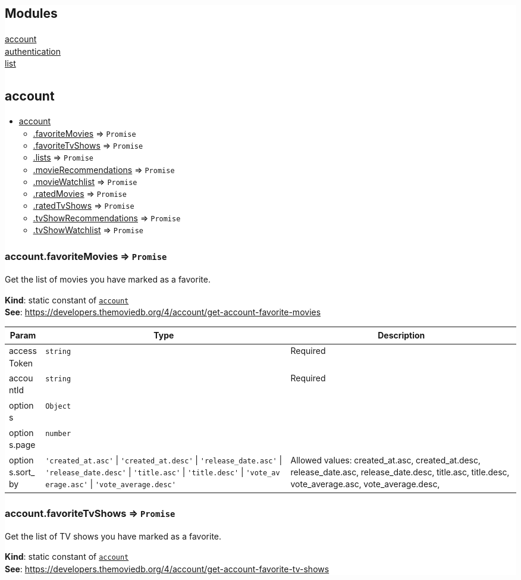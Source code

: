 ## Modules

<dl>
<dt><a href="#module_account">account</a></dt>
<dd></dd>
<dt><a href="#module_authentication">authentication</a></dt>
<dd></dd>
<dt><a href="#module_list">list</a></dt>
<dd></dd>
</dl>

<a name="module_account"></a>

## account

* [account](#module_account)
    * [.favoriteMovies](#module_account.favoriteMovies) ⇒ <code>Promise</code>
    * [.favoriteTvShows](#module_account.favoriteTvShows) ⇒ <code>Promise</code>
    * [.lists](#module_account.lists) ⇒ <code>Promise</code>
    * [.movieRecommendations](#module_account.movieRecommendations) ⇒ <code>Promise</code>
    * [.movieWatchlist](#module_account.movieWatchlist) ⇒ <code>Promise</code>
    * [.ratedMovies](#module_account.ratedMovies) ⇒ <code>Promise</code>
    * [.ratedTvShows](#module_account.ratedTvShows) ⇒ <code>Promise</code>
    * [.tvShowRecommendations](#module_account.tvShowRecommendations) ⇒ <code>Promise</code>
    * [.tvShowWatchlist](#module_account.tvShowWatchlist) ⇒ <code>Promise</code>

<a name="module_account.favoriteMovies"></a>

### account.favoriteMovies ⇒ <code>Promise</code>
Get the list of movies you have marked as a favorite.

**Kind**: static constant of [<code>account</code>](#module_account)  
**See**: https://developers.themoviedb.org/4/account/get-account-favorite-movies  

| Param | Type | Description |
| --- | --- | --- |
| accessToken | <code>string</code> | Required |
| accountId | <code>string</code> | Required |
| options | <code>Object</code> |  |
| options.page | <code>number</code> |  |
| options.sort_by | <code>&#x27;created\_at.asc&#x27;</code> \| <code>&#x27;created\_at.desc&#x27;</code> \| <code>&#x27;release\_date.asc&#x27;</code> \| <code>&#x27;release\_date.desc&#x27;</code> \| <code>&#x27;title.asc&#x27;</code> \| <code>&#x27;title.desc&#x27;</code> \| <code>&#x27;vote\_average.asc&#x27;</code> \| <code>&#x27;vote\_average.desc&#x27;</code> | Allowed values: created_at.asc, created_at.desc, release_date.asc, release_date.desc, title.asc, title.desc, vote_average.asc, vote_average.desc, |

<a name="module_account.favoriteTvShows"></a>

### account.favoriteTvShows ⇒ <code>Promise</code>
Get the list of TV shows you have marked as a favorite.

**Kind**: static constant of [<code>account</code>](#module_account)  
**See**: https://developers.themoviedb.org/4/account/get-account-favorite-tv-shows  
